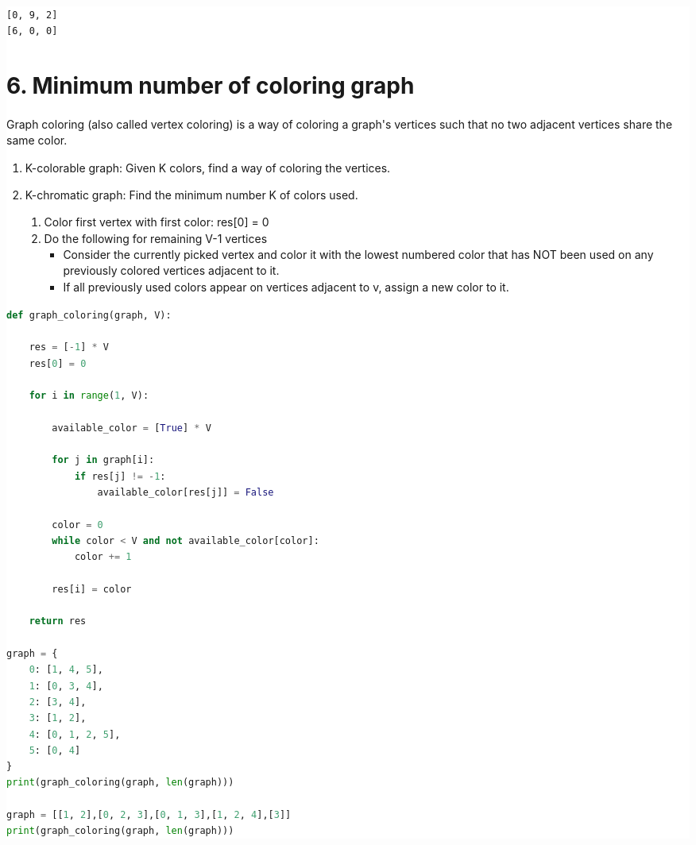     [0, 9, 2]
    [6, 0, 0]


# 6. Minimum number of coloring graph
Graph coloring (also called vertex coloring) is a way of coloring a graph's vertices such that no two adjacent vertices share the same color. 
1. K-colorable graph: Given K colors, find a way of coloring the vertices. 
2. K-chromatic graph: Find the minimum number K of colors used.
 

    1. Color first vertex with first color: res[0] = 0
    2. Do the following for remaining V-1 vertices
        - Consider the currently picked vertex and color it with the lowest numbered color that has NOT been used on any previously colored vertices adjacent to it. 
        - If all previously used colors appear on vertices adjacent to v, assign a new color to it. 


```python
def graph_coloring(graph, V):

    res = [-1] * V 
    res[0] = 0

    for i in range(1, V):
        
        available_color = [True] * V

        for j in graph[i]:
            if res[j] != -1:
                available_color[res[j]] = False

        color = 0
        while color < V and not available_color[color]:
            color += 1
        
        res[i] = color
    
    return res

graph = {
    0: [1, 4, 5],
    1: [0, 3, 4],
    2: [3, 4],
    3: [1, 2],
    4: [0, 1, 2, 5],
    5: [0, 4]
}
print(graph_coloring(graph, len(graph)))

graph = [[1, 2],[0, 2, 3],[0, 1, 3],[1, 2, 4],[3]]
print(graph_coloring(graph, len(graph)))
```
